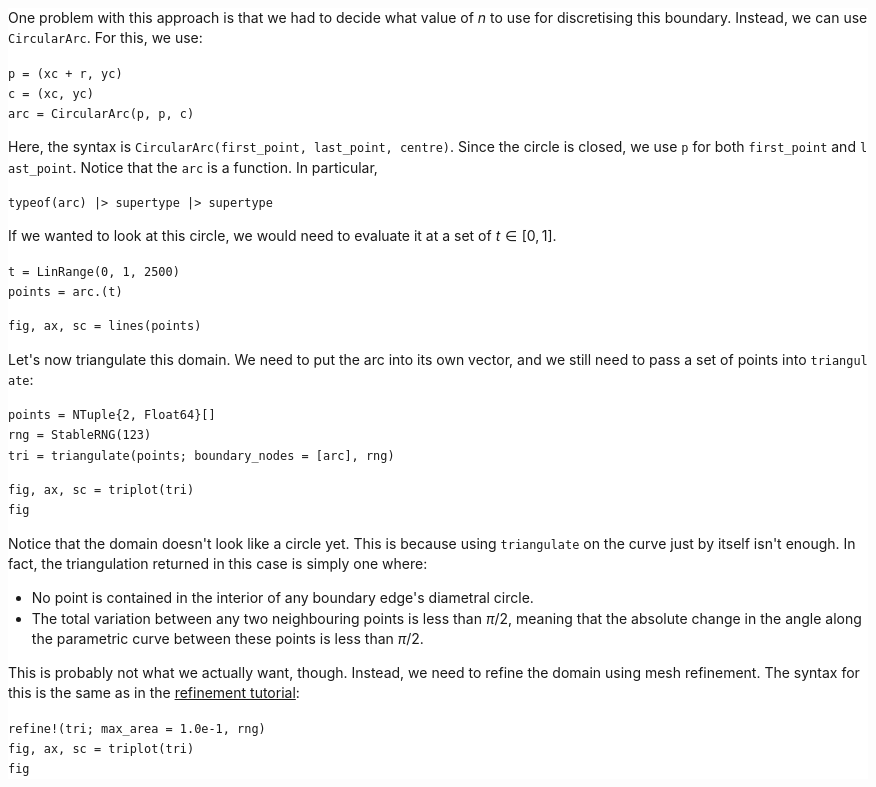 One problem with this approach is that we had to decide what value of $n$ to use for discretising this
boundary. Instead, we can use `CircularArc`. For this, we use:

````@example curve_bounded
p = (xc + r, yc)
c = (xc, yc)
arc = CircularArc(p, p, c)
````

Here, the syntax is `CircularArc(first_point, last_point, centre)`. Since the circle is closed, we
use `p` for both `first_point` and `last_point`. Notice that the `arc` is a function. In particular,

````@example curve_bounded
typeof(arc) |> supertype |> supertype
````

If we wanted to look at this circle, we would need to evaluate it at a set of $t \in [0, 1]$.

````@example curve_bounded
t = LinRange(0, 1, 2500)
points = arc.(t)
````

````@example curve_bounded
fig, ax, sc = lines(points)
````

Let's now triangulate this domain. We need to put the arc into its own vector, and we still need to pass a set of
points into `triangulate`:

````@example curve_bounded
points = NTuple{2, Float64}[]
rng = StableRNG(123)
tri = triangulate(points; boundary_nodes = [arc], rng)
````

````@example curve_bounded
fig, ax, sc = triplot(tri)
fig
````

Notice that the domain doesn't look like a circle yet. This is because using `triangulate` on the
curve just by itself isn't enough. In fact, the triangulation returned in this case is simply one where:

- No point is contained in the interior of any boundary edge's diametral circle.
- The total variation between any two neighbouring points is less than $\pi/2$, meaning that the absolute change in the angle along the parametric curve between these points is less than $\pi/2$.

This is probably not what we actually want, though. Instead, we need to refine the domain using mesh refinement.
The syntax for this is the same as in the [refinement tutorial](../tutorials/refinement.md):

````@example curve_bounded
refine!(tri; max_area = 1.0e-1, rng)
fig, ax, sc = triplot(tri)
fig
````

